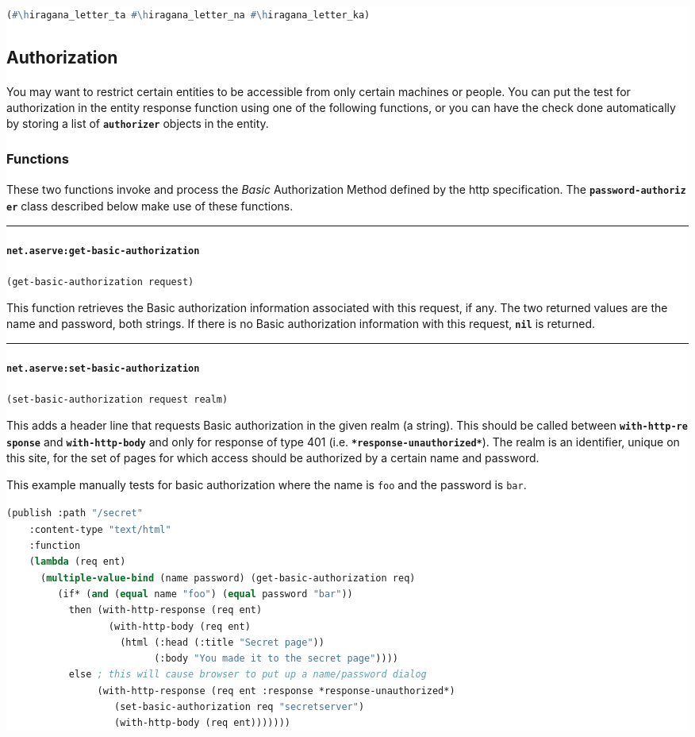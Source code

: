 ```lisp
(#\hiragana_letter_ta #\hiragana_letter_na #\hiragana_letter_ka)
```

## <span id="authorization"></span>Authorization

You may want to restrict certain entities to be accessible from only certain
machines or people. You can put the test for authorization in the entity
response function using one of the following functions, or you can have the
check done automatically by storing a list of **`authorizer`** objects in the
entity.

### Functions

These two functions invoke and process the *Basic* Authorization Method defined
by the http specification. The **`password-authorizer`** class described below make
use of these functions.

-----

<span id="f-get-basic-authorization"></span>
#### **`net.aserve:get-basic-authorization`**

```lisp
(get-basic-authorization request)
```

This function retrieves the Basic authorization information associated with this
request, if any. The two returned values are the name and password, both
strings. If there is no Basic authorization information with this request, **`nil`**
is returned.

-----

<span id="f-set-basic-authorization"></span>
#### **`net.aserve:set-basic-authorization`**

```lisp
(set-basic-authorization request realm)
```

This adds a header line that requests Basic authorization in the given realm (a
string). This should be called between **`with-http-response`** and
**`with-http-body`** and only for response of type 401
(i.e. **`*response-unauthorized*`**). The realm is an identifier, unique on this
site, for the set of pages for which access should be authorized by a certain
name and password.

This example manually tests for basic authorization where the name is
`foo` and the password is `bar`.

```lisp
(publish :path "/secret"
    :content-type "text/html"
    :function
    (lambda (req ent)
      (multiple-value-bind (name password) (get-basic-authorization req)
         (if* (and (equal name "foo") (equal password "bar"))
           then (with-http-response (req ent)
                  (with-http-body (req ent)
                    (html (:head (:title "Secret page"))
                          (:body "You made it to the secret page"))))
           else ; this will cause browser to put up a name/password dialog
                (with-http-response (req ent :response *response-unauthorized*)
                   (set-basic-authorization req "secretserver")
                   (with-http-body (req ent)))))))
```
